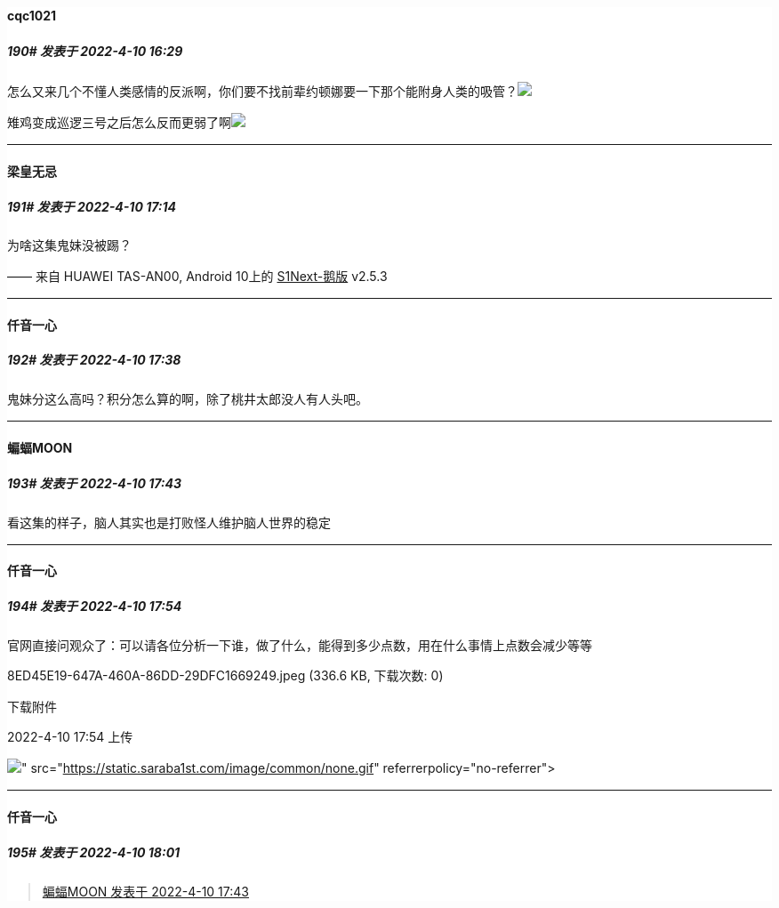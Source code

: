 ####  cqc1021  
##### 190#       发表于 2022-4-10 16:29

怎么又来几个不懂人类感情的反派啊，你们要不找前辈约顿娜要一下那个能附身人类的吸管？<img src="https://static.saraba1st.com/image/smiley/face2017/065.png" referrerpolicy="no-referrer">

雉鸡变成巡逻三号之后怎么反而更弱了啊<img src="https://static.saraba1st.com/image/smiley/face2017/068.png" referrerpolicy="no-referrer">

*****

####  梁皇无忌  
##### 191#       发表于 2022-4-10 17:14

为啥这集鬼妹没被踢？

—— 来自 HUAWEI TAS-AN00, Android 10上的 [S1Next-鹅版](https://github.com/ykrank/S1-Next/releases) v2.5.3

*****

####  仟音一心  
##### 192#       发表于 2022-4-10 17:38

鬼妹分这么高吗？积分怎么算的啊，除了桃井太郎没人有人头吧。

*****

####  蝙蝠MOON  
##### 193#       发表于 2022-4-10 17:43

看这集的样子，脑人其实也是打败怪人维护脑人世界的稳定

*****

####  仟音一心  
##### 194#       发表于 2022-4-10 17:54

官网直接问观众了：可以请各位分析一下谁，做了什么，能得到多少点数，用在什么事情上点数会减少等等

8ED45E19-647A-460A-86DD-29DFC1669249.jpeg
(336.6 KB, 下载次数: 0)

下载附件

2022-4-10 17:54 上传

<img src="https://img.saraba1st.com/forum/202204/10/175442az11va7xdqsdhpq1.jpeg" referrerpolicy="no-referrer">" src="https://static.saraba1st.com/image/common/none.gif" referrerpolicy="no-referrer">

*****

####  仟音一心  
##### 195#       发表于 2022-4-10 18:01

<blockquote><a href="httphttps://bbs.saraba1st.com/2b/forum.php?mod=redirect&amp;goto=findpost&amp;pid=55391748&amp;ptid=2035265" target="_blank">蝙蝠MOON 发表于 2022-4-10 17:43</a>
